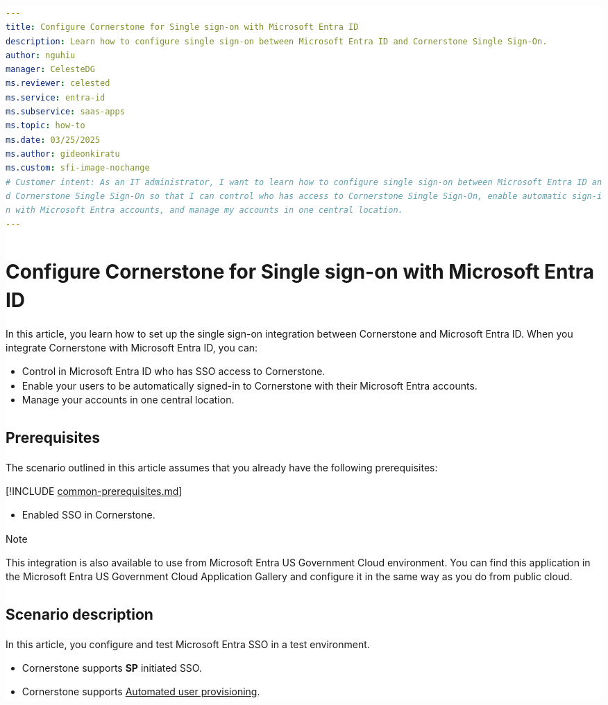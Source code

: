 ```yaml
---
title: Configure Cornerstone for Single sign-on with Microsoft Entra ID
description: Learn how to configure single sign-on between Microsoft Entra ID and Cornerstone Single Sign-On.
author: nguhiu
manager: CelesteDG
ms.reviewer: celested
ms.service: entra-id
ms.subservice: saas-apps
ms.topic: how-to
ms.date: 03/25/2025
ms.author: gideonkiratu
ms.custom: sfi-image-nochange
# Customer intent: As an IT administrator, I want to learn how to configure single sign-on between Microsoft Entra ID and Cornerstone Single Sign-On so that I can control who has access to Cornerstone Single Sign-On, enable automatic sign-in with Microsoft Entra accounts, and manage my accounts in one central location.
---
```


# Configure Cornerstone for Single sign-on with Microsoft Entra ID

In this article,  you learn how to set up the single sign-on integration between Cornerstone and Microsoft Entra ID. When you integrate Cornerstone with Microsoft Entra ID, you can:

* Control in Microsoft Entra ID who has SSO access to Cornerstone.
* Enable your users to be automatically signed-in to Cornerstone with their Microsoft Entra accounts.
* Manage your accounts in one central location.

## Prerequisites

The scenario outlined in this article assumes that you already have the following prerequisites:

[!INCLUDE [common-prerequisites.md](~/identity/saas-apps/includes/common-prerequisites.md)]
* Enabled SSO in Cornerstone.

> [!NOTE]
> This integration is also available to use from Microsoft Entra US Government Cloud environment. You can find this application in the Microsoft Entra US Government Cloud Application Gallery and configure it in the same way as you do from public cloud.

## Scenario description

In this article,  you configure and test Microsoft Entra SSO in a test environment.

* Cornerstone supports **SP** initiated SSO.

* Cornerstone supports [Automated user provisioning](cornerstone-ondemand-provisioning-tutorial.md).

